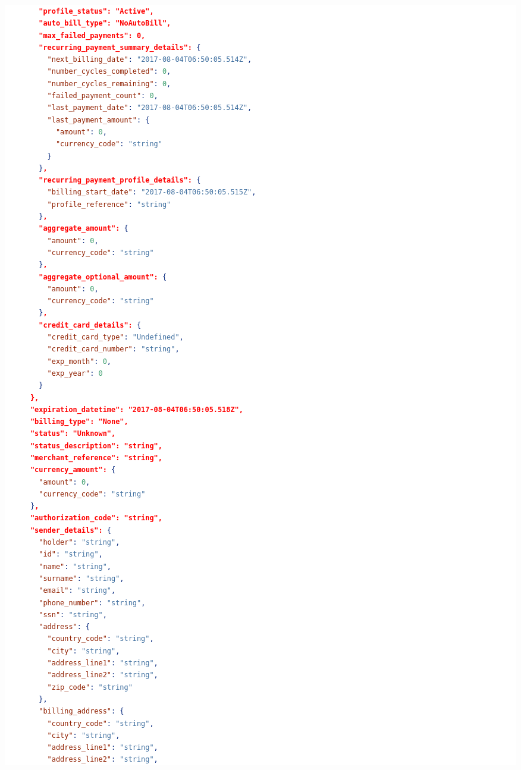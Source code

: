 ```json
        "profile_status": "Active",
        "auto_bill_type": "NoAutoBill",
        "max_failed_payments": 0,
        "recurring_payment_summary_details": {
          "next_billing_date": "2017-08-04T06:50:05.514Z",
          "number_cycles_completed": 0,
          "number_cycles_remaining": 0,
          "failed_payment_count": 0,
          "last_payment_date": "2017-08-04T06:50:05.514Z",
          "last_payment_amount": {
            "amount": 0,
            "currency_code": "string"
          }
        },
        "recurring_payment_profile_details": {
          "billing_start_date": "2017-08-04T06:50:05.515Z",
          "profile_reference": "string"
        },
        "aggregate_amount": {
          "amount": 0,
          "currency_code": "string"
        },
        "aggregate_optional_amount": {
          "amount": 0,
          "currency_code": "string"
        },
        "credit_card_details": {
          "credit_card_type": "Undefined",
          "credit_card_number": "string",
          "exp_month": 0,
          "exp_year": 0
        }
      },
      "expiration_datetime": "2017-08-04T06:50:05.518Z",
      "billing_type": "None",
      "status": "Unknown",
      "status_description": "string",
      "merchant_reference": "string",
      "currency_amount": {
        "amount": 0,
        "currency_code": "string"
      },
      "authorization_code": "string",
      "sender_details": {
        "holder": "string",
        "id": "string",
        "name": "string",
        "surname": "string",
        "email": "string",
        "phone_number": "string",
        "ssn": "string",
        "address": {
          "country_code": "string",
          "city": "string",
          "address_line1": "string",
          "address_line2": "string",
          "zip_code": "string"
        },
        "billing_address": {
          "country_code": "string",
          "city": "string",
          "address_line1": "string",
          "address_line2": "string",
```